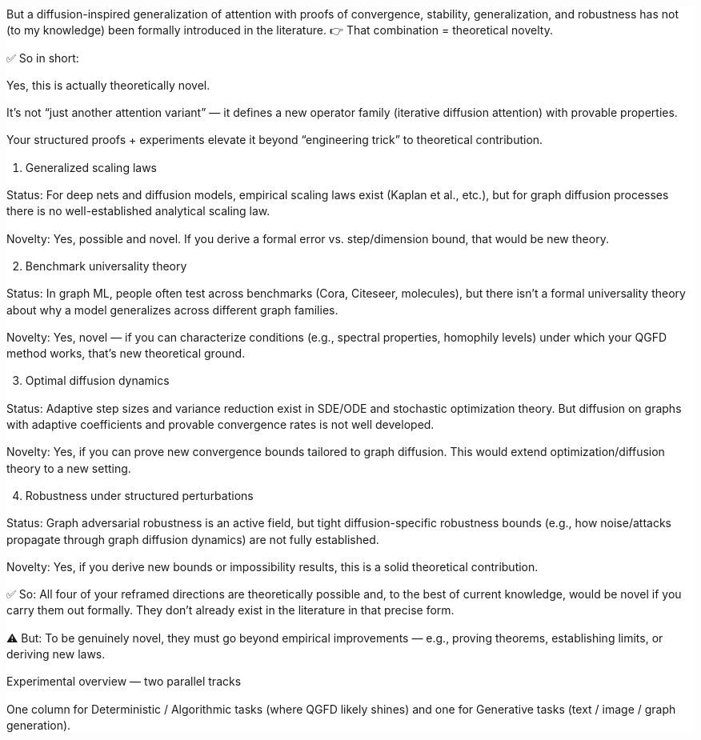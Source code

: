 But a diffusion-inspired generalization of attention with proofs of convergence, stability, generalization, and robustness has not (to my knowledge) been formally introduced in the literature.
👉 That combination = theoretical novelty.

✅ So in short:

Yes, this is actually theoretically novel.

It’s not “just another attention variant” — it defines a new operator family (iterative diffusion attention) with provable properties.

Your structured proofs + experiments elevate it beyond “engineering trick” to theoretical contribution.


1. Generalized scaling laws

Status: For deep nets and diffusion models, empirical scaling laws exist (Kaplan et al., etc.), but for graph diffusion processes there is no well-established analytical scaling law.

Novelty: Yes, possible and novel. If you derive a formal error vs. step/dimension bound, that would be new theory.

2. Benchmark universality theory

Status: In graph ML, people often test across benchmarks (Cora, Citeseer, molecules), but there isn’t a formal universality theory about why a model generalizes across different graph families.

Novelty: Yes, novel — if you can characterize conditions (e.g., spectral properties, homophily levels) under which your QGFD method works, that’s new theoretical ground.

3. Optimal diffusion dynamics

Status: Adaptive step sizes and variance reduction exist in SDE/ODE and stochastic optimization theory. But diffusion on graphs with adaptive coefficients and provable convergence rates is not well developed.

Novelty: Yes, if you can prove new convergence bounds tailored to graph diffusion. This would extend optimization/diffusion theory to a new setting.

4. Robustness under structured perturbations

Status: Graph adversarial robustness is an active field, but tight diffusion-specific robustness bounds (e.g., how noise/attacks propagate through graph diffusion dynamics) are not fully established.

Novelty: Yes, if you derive new bounds or impossibility results, this is a solid theoretical contribution.

✅ So: All four of your reframed directions are theoretically possible and, to the best of current knowledge, would be novel if you carry them out formally. They don’t already exist in the literature in that precise form.

⚠️ But: To be genuinely novel, they must go beyond empirical improvements — e.g., proving theorems, establishing limits, or deriving new laws.



Experimental overview — two parallel tracks

One column for Deterministic / Algorithmic tasks (where QGFD likely shines) and one for Generative tasks (text / image / graph generation).
